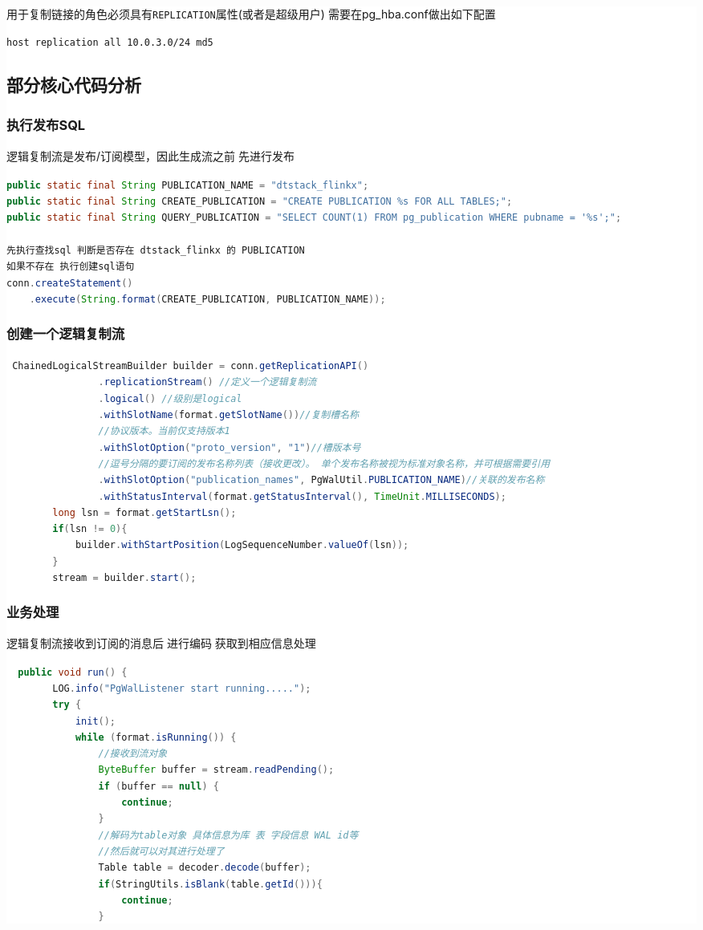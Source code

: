 
用于复制链接的角色必须具有`REPLICATION`属性(或者是超级用户) 需要在pg_hba.conf做出如下配置
```
host replication all 10.0.3.0/24 md5
```

<a name="9oFg3"></a>
## 部分核心代码分析


<a name="H1ixL"></a>
### 执行发布SQL
逻辑复制流是发布/订阅模型，因此生成流之前 先进行发布
```java
public static final String PUBLICATION_NAME = "dtstack_flinkx";
public static final String CREATE_PUBLICATION = "CREATE PUBLICATION %s FOR ALL TABLES;";
public static final String QUERY_PUBLICATION = "SELECT COUNT(1) FROM pg_publication WHERE pubname = '%s';";
   
先执行查找sql 判断是否存在 dtstack_flinkx 的 PUBLICATION
如果不存在 执行创建sql语句
conn.createStatement()
    .execute(String.format(CREATE_PUBLICATION, PUBLICATION_NAME));
```


<a name="1VWgR"></a>
### 创建一个逻辑复制流
```java
 ChainedLogicalStreamBuilder builder = conn.getReplicationAPI()
                .replicationStream() //定义一个逻辑复制流
                .logical() //级别是logical
                .withSlotName(format.getSlotName())//复制槽名称
                //协议版本。当前仅支持版本1
                .withSlotOption("proto_version", "1")//槽版本号
                //逗号分隔的要订阅的发布名称列表（接收更改）。 单个发布名称被视为标准对象名称，并可根据需要引用
                .withSlotOption("publication_names", PgWalUtil.PUBLICATION_NAME)//关联的发布名称
                .withStatusInterval(format.getStatusInterval(), TimeUnit.MILLISECONDS);
        long lsn = format.getStartLsn();
        if(lsn != 0){
            builder.withStartPosition(LogSequenceNumber.valueOf(lsn));
        }
        stream = builder.start();
```
<a name="mHJLy"></a>
### 业务处理
逻辑复制流接收到订阅的消息后 进行编码 获取到相应信息处理
```java
  public void run() {
        LOG.info("PgWalListener start running.....");
        try {
            init();
            while (format.isRunning()) {
                //接收到流对象
                ByteBuffer buffer = stream.readPending();
                if (buffer == null) {
                    continue;
                }
                //解码为table对象 具体信息为库 表 字段信息 WAL id等
                //然后就可以对其进行处理了
                Table table = decoder.decode(buffer);
                if(StringUtils.isBlank(table.getId())){
                    continue;
                }
```